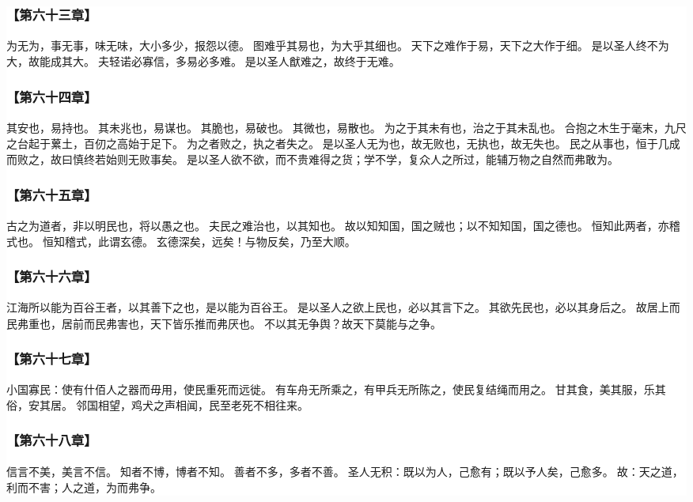 
### 【第六十三章】
为无为，事无事，味无味，大小多少，报怨以德。
图难乎其易也，为大乎其细也。
天下之难作于易，天下之大作于细。
是以圣人终不为大，故能成其大。
夫轻诺必寡信，多易必多难。
是以圣人猷难之，故终于无难。


### 【第六十四章】
其安也，易持也。
其未兆也，易谋也。
其脆也，易破也。
其微也，易散也。
为之于其未有也，治之于其未乱也。
合抱之木生于毫末，九尺之台起于蔂土，百仞之高始于足下。
为之者败之，执之者失之。
是以圣人无为也，故无败也，无执也，故无失也。
民之从事也，恒于几成而败之，故曰慎终若始则无败事矣。
是以圣人欲不欲，而不贵难得之货；学不学，复众人之所过，能辅万物之自然而弗敢为。


### 【第六十五章】
古之为道者，非以明民也，将以愚之也。
夫民之难治也，以其知也。
故以知知国，国之贼也；以不知知国，国之德也。
恒知此两者，亦稽式也。
恒知稽式，此谓玄德。
玄德深矣，远矣！与物反矣，乃至大顺。


### 【第六十六章】
江海所以能为百谷王者，以其善下之也，是以能为百谷王。
是以圣人之欲上民也，必以其言下之。
其欲先民也，必以其身后之。
故居上而民弗重也，居前而民弗害也，天下皆乐推而弗厌也。
不以其无争舆？故天下莫能与之争。


### 【第六十七章】
小国寡民：使有什佰人之器而毋用，使民重死而远徙。
有车舟无所乘之，有甲兵无所陈之，使民复结绳而用之。
甘其食，美其服，乐其俗，安其居。
邻国相望，鸡犬之声相闻，民至老死不相往来。


### 【第六十八章】
信言不美，美言不信。
知者不博，博者不知。
善者不多，多者不善。
圣人无积：既以为人，己愈有；既以予人矣，己愈多。
故：天之道，利而不害；人之道，为而弗争。

